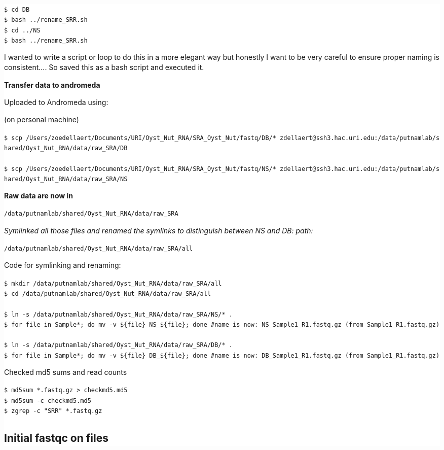 ```
$ cd DB
$ bash ../rename_SRR.sh
$ cd ../NS
$ bash ../rename_SRR.sh
```

I wanted to write a script or loop to do this in a more elegant way but honestly I want to be very careful to ensure proper naming is consistent.... So saved this as a bash script and executed it.

**Transfer data to andromeda**

Uploaded to Andromeda using:

(on personal machine)

```
$ scp /Users/zoedellaert/Documents/URI/Oyst_Nut_RNA/SRA_Oyst_Nut/fastq/DB/* zdellaert@ssh3.hac.uri.edu:/data/putnamlab/shared/Oyst_Nut_RNA/data/raw_SRA/DB

$ scp /Users/zoedellaert/Documents/URI/Oyst_Nut_RNA/SRA_Oyst_Nut/fastq/NS/* zdellaert@ssh3.hac.uri.edu:/data/putnamlab/shared/Oyst_Nut_RNA/data/raw_SRA/NS
```

**Raw data are now in**

```
/data/putnamlab/shared/Oyst_Nut_RNA/data/raw_SRA
```

*Symlinked all those files and renamed the symlinks to distinguish between NS and DB: path:*
```
/data/putnamlab/shared/Oyst_Nut_RNA/data/raw_SRA/all
```

Code for symlinking and renaming:
```
$ mkdir /data/putnamlab/shared/Oyst_Nut_RNA/data/raw_SRA/all
$ cd /data/putnamlab/shared/Oyst_Nut_RNA/data/raw_SRA/all

$ ln -s /data/putnamlab/shared/Oyst_Nut_RNA/data/raw_SRA/NS/* .
$ for file in Sample*; do mv -v ${file} NS_${file}; done #name is now: NS_Sample1_R1.fastq.gz (from Sample1_R1.fastq.gz)

$ ln -s /data/putnamlab/shared/Oyst_Nut_RNA/data/raw_SRA/DB/* . 
$ for file in Sample*; do mv -v ${file} DB_${file}; done #name is now: DB_Sample1_R1.fastq.gz (from Sample1_R1.fastq.gz)
```

Checked md5 sums and read counts 
```
$ md5sum *.fastq.gz > checkmd5.md5
$ md5sum -c checkmd5.md5
$ zgrep -c "SRR" *.fastq.gz
```


## Initial fastqc on files

